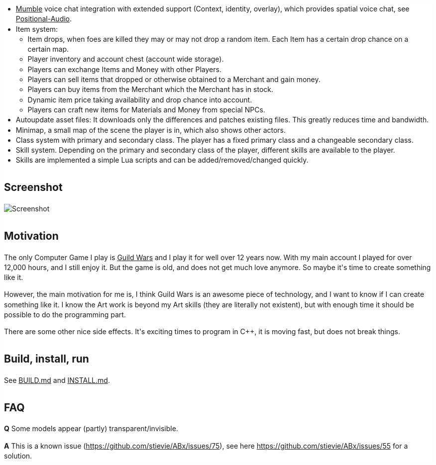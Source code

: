 * [Mumble](https://www.mumble.info/) voice chat integration with extended support (Context, identity, overlay), which provides spatial voice chat, see [Positional-Audio](https://wiki.mumble.info/wiki/Positional-Audio).
* Item system:
    - Item drops, when foes are killed they may or may not drop a random item. Each Item has a certain drop chance on a certain map.
    - Player inventory and account chest (account wide storage).
    - Players can exchange Items and Money with other Players.
    - Players can sell items that dropped or otherwise obtained to a Merchant and gain money.
    - Players can buy items from the Merchant which the Merchant has in stock.
    - Dynamic item price taking availability and drop chance into account.
    - Players can craft new items for Materials and Money from special NPCs.
* Autoupdate asset files: It downloads only the differences and patches existing files. This greatly reduces time and bandwidth.
* Minimap, a small map of the scene the player is in, which also shows other actors.
* Class system with primary and secondary class. The player has a fixed primary class and a changeable secondary class.
* Skill system. Depending on the primary and secondary class of the player, different skills are available to the player.
* Skills are implemented a simple Lua scripts and can be added/removed/changed quickly.

## Screenshot

![Screenshot](/Doc/screenshot.jpg?raw=true)

## Motivation

The only Computer Game I play is [Guild Wars](https://www.guildwars.com/) and I play it for
well over 12 years now. With my main account I played for over 12,000 hours, and I still
enjoy it. But the game is old, and does not get much love anymore. So maybe
it's time to create something like it.

However, the main motivation for me is, I think Guild Wars is an awesome piece of technology,
and I want to know if I can create something like it. I know the Art work is beyond
my Art skills (they are literally not existent), but with enough time it should be possible
to do the programming part.

There are some other nice side effects. It's exciting times to program in C++,
it is moving fast, but does not break things.

## Build, install, run

See [BUILD.md](BUILD.md) and [INSTALL.md](INSTALL.md).

## FAQ

**Q** Some models appear (partly) transparent/invisible.

**A** This is a known issue (https://github.com/stievie/ABx/issues/75),
see here https://github.com/stievie/ABx/issues/55 for a solution.
